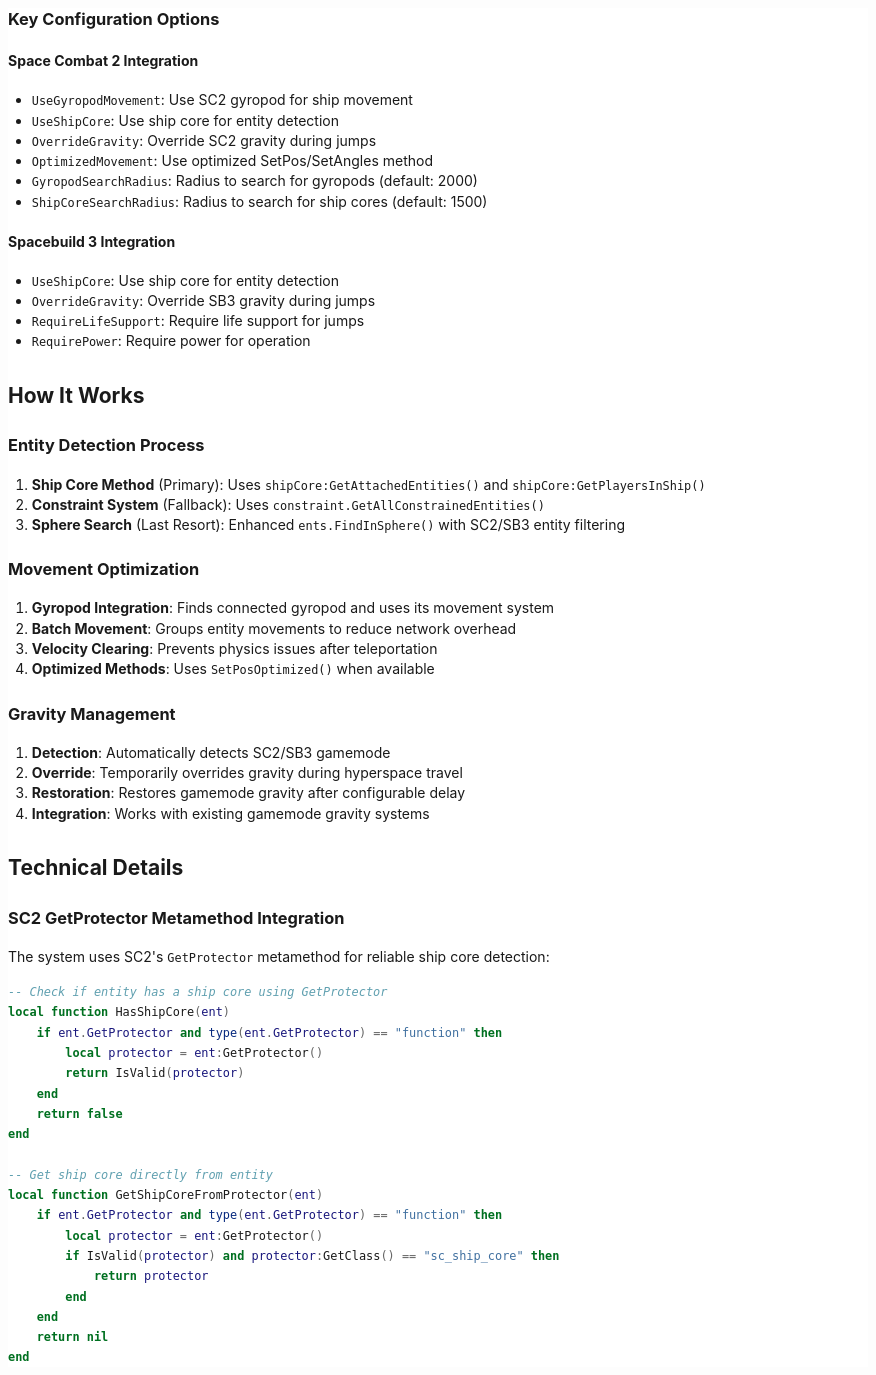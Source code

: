 ### Key Configuration Options

#### Space Combat 2 Integration
- `UseGyropodMovement`: Use SC2 gyropod for ship movement
- `UseShipCore`: Use ship core for entity detection
- `OverrideGravity`: Override SC2 gravity during jumps
- `OptimizedMovement`: Use optimized SetPos/SetAngles method
- `GyropodSearchRadius`: Radius to search for gyropods (default: 2000)
- `ShipCoreSearchRadius`: Radius to search for ship cores (default: 1500)

#### Spacebuild 3 Integration
- `UseShipCore`: Use ship core for entity detection
- `OverrideGravity`: Override SB3 gravity during jumps
- `RequireLifeSupport`: Require life support for jumps
- `RequirePower`: Require power for operation

## How It Works

### Entity Detection Process
1. **Ship Core Method** (Primary): Uses `shipCore:GetAttachedEntities()` and `shipCore:GetPlayersInShip()`
2. **Constraint System** (Fallback): Uses `constraint.GetAllConstrainedEntities()`
3. **Sphere Search** (Last Resort): Enhanced `ents.FindInSphere()` with SC2/SB3 entity filtering

### Movement Optimization
1. **Gyropod Integration**: Finds connected gyropod and uses its movement system
2. **Batch Movement**: Groups entity movements to reduce network overhead
3. **Velocity Clearing**: Prevents physics issues after teleportation
4. **Optimized Methods**: Uses `SetPosOptimized()` when available

### Gravity Management
1. **Detection**: Automatically detects SC2/SB3 gamemode
2. **Override**: Temporarily overrides gravity during hyperspace travel
3. **Restoration**: Restores gamemode gravity after configurable delay
4. **Integration**: Works with existing gamemode gravity systems

## Technical Details

### SC2 GetProtector Metamethod Integration
The system uses SC2's `GetProtector` metamethod for reliable ship core detection:

```lua
-- Check if entity has a ship core using GetProtector
local function HasShipCore(ent)
    if ent.GetProtector and type(ent.GetProtector) == "function" then
        local protector = ent:GetProtector()
        return IsValid(protector)
    end
    return false
end

-- Get ship core directly from entity
local function GetShipCoreFromProtector(ent)
    if ent.GetProtector and type(ent.GetProtector) == "function" then
        local protector = ent:GetProtector()
        if IsValid(protector) and protector:GetClass() == "sc_ship_core" then
            return protector
        end
    end
    return nil
end
```